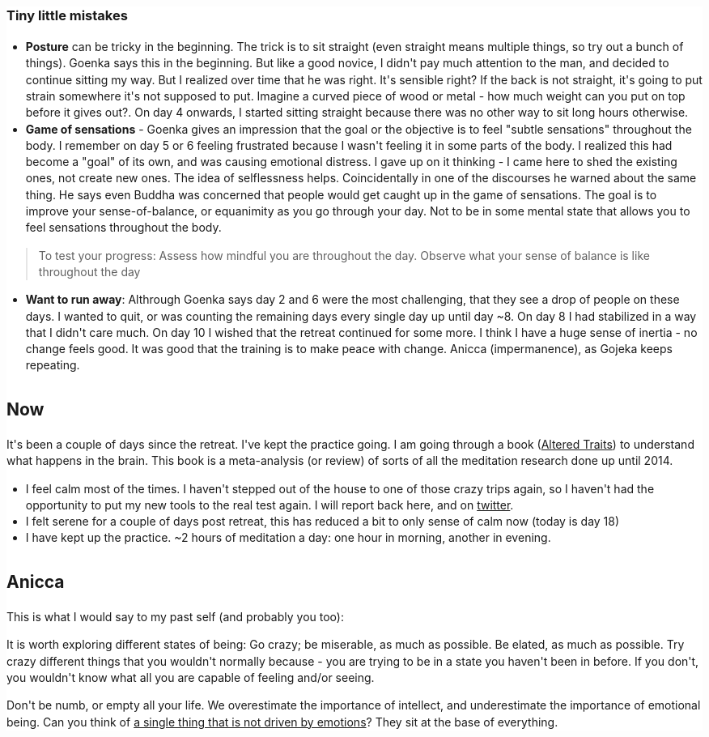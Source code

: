 ### Tiny little mistakes
- **Posture** can be tricky in the beginning. The trick is to sit straight (even straight means multiple things, so try out a bunch of things). Goenka says this in the beginning. But like a good novice, I didn't pay much attention to the man, and decided to continue sitting my way. But I realized over time that he was right. It's sensible right? If the back is not straight, it's going to put strain somewhere it's not supposed to put. Imagine a curved piece of wood or metal - how much weight can you put on top before it gives out?. On day 4 onwards, I started sitting straight because there was no other way to sit long hours otherwise.
- **Game of sensations** - Goenka gives an impression that the goal or the objective is to feel "subtle sensations" throughout the body. I remember on day 5 or 6 feeling frustrated because I wasn't feeling it in some parts of the body. I realized this had become a "goal" of its own, and was causing emotional distress. I gave up on it thinking - I came here to shed the existing ones, not create new ones. The idea of selflessness helps. Coincidentally in one of the discourses he warned about the same thing. He says even Buddha was concerned that people would get caught up in the game of sensations. The goal is to improve your sense-of-balance, or equanimity as you go through your day. Not to be in some mental state that allows you to feel sensations throughout the body. 
> To test your progress: Assess how mindful you are throughout the day. Observe what your sense of balance is like throughout the day
- **Want to run away**: Althrough Goenka says day 2 and 6 were the most challenging, that they see a drop of people on these days. I wanted to quit, or was counting the remaining days every single day up until day ~8. On day 8 I had stabilized in a way that I didn't care much. On day 10 I wished that the retreat continued for some more. I think I have a huge sense of inertia - no change feels good. It was good that the training is to make peace with change. Anicca (impermanence), as Gojeka keeps repeating.

## Now
It's been a couple of days since the retreat. I've kept the practice going. I am going through a book ([Altered Traits](https://www.amazon.in/Altered-Traits-Science-Reveals-Meditation/dp/0399184384)) to understand what happens in the brain. This book is a meta-analysis (or review) of sorts of all the meditation research done up until 2014.

- I feel calm most of the times. I haven't stepped out of the house to one of those crazy trips again, so I haven't had the opportunity to put my new tools to the real test again. I will report back here, and on [twitter](twitter.com/rohitshindein). 
- I felt serene for a couple of days post retreat, this has reduced a bit to only sense of calm now (today is day 18)
- I have kept up the practice. ~2 hours of meditation a day: one hour in morning, another in evening. 

## Anicca
This is what I would say to my past self (and probably you too):

It is worth exploring different states of being: Go crazy; be miserable, as much as possible. Be elated, as much as possible. Try crazy different things that you wouldn't normally because - you are trying to be in a state you haven't been in before. If you don't, you wouldn't know what all you are capable of feeling and/or seeing.

Don't be numb, or empty all your life. We overestimate the importance of intellect, and underestimate the importance of emotional being. Can you think of [a single thing that is not driven by emotions](https://twitter.com/rohitshindein/status/1528037227099750400)? They sit at the base of everything.
